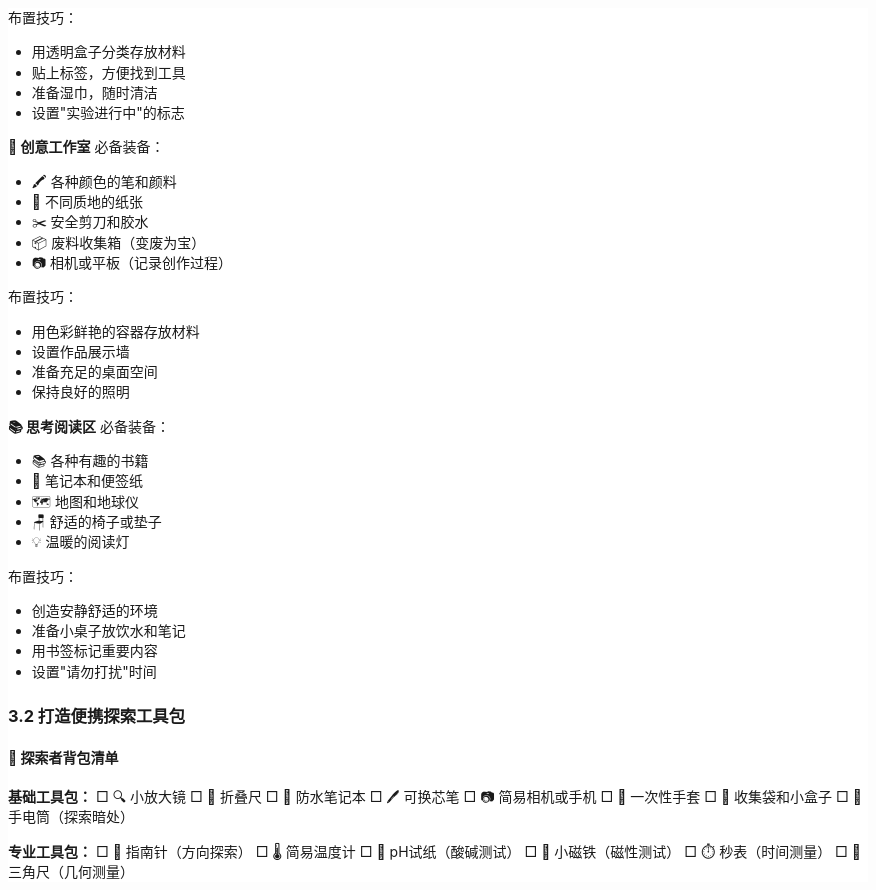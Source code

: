 布置技巧：

- 用透明盒子分类存放材料
- 贴上标签，方便找到工具
- 准备湿巾，随时清洁
- 设置"实验进行中"的标志

**🎨 创意工作室**
必备装备：

- 🖍️ 各种颜色的笔和颜料
- 📄 不同质地的纸张
- ✂️ 安全剪刀和胶水
- 📦 废料收集箱（变废为宝）
- 📷 相机或平板（记录创作过程）

布置技巧：

- 用色彩鲜艳的容器存放材料
- 设置作品展示墙
- 准备充足的桌面空间
- 保持良好的照明

**📚 思考阅读区**
必备装备：

- 📚 各种有趣的书籍
- 📝 笔记本和便签纸
- 🗺️ 地图和地球仪
- 🪑 舒适的椅子或垫子
- 💡 温暖的阅读灯

布置技巧：

- 创造安静舒适的环境
- 准备小桌子放饮水和笔记
- 用书签标记重要内容
- 设置"请勿打扰"时间

### 3.2 打造便携探索工具包

#### 🎒 探索者背包清单

**基础工具包：**
□ 🔍 小放大镜
□ 📏 折叠尺
□ 📔 防水笔记本
□ 🖊️ 可换芯笔
□ 📷 简易相机或手机
□ 🧤 一次性手套
□ 🍎 收集袋和小盒子
□ 🔋 手电筒（探索暗处）

**专业工具包：**
□ 🧭 指南针（方向探索）
□ 🌡️ 简易温度计
□ 🔋 pH试纸（酸碱测试）
□ 🧲 小磁铁（磁性测试）
□ ⏱️ 秒表（时间测量）
□ 📐 三角尺（几何测量）
